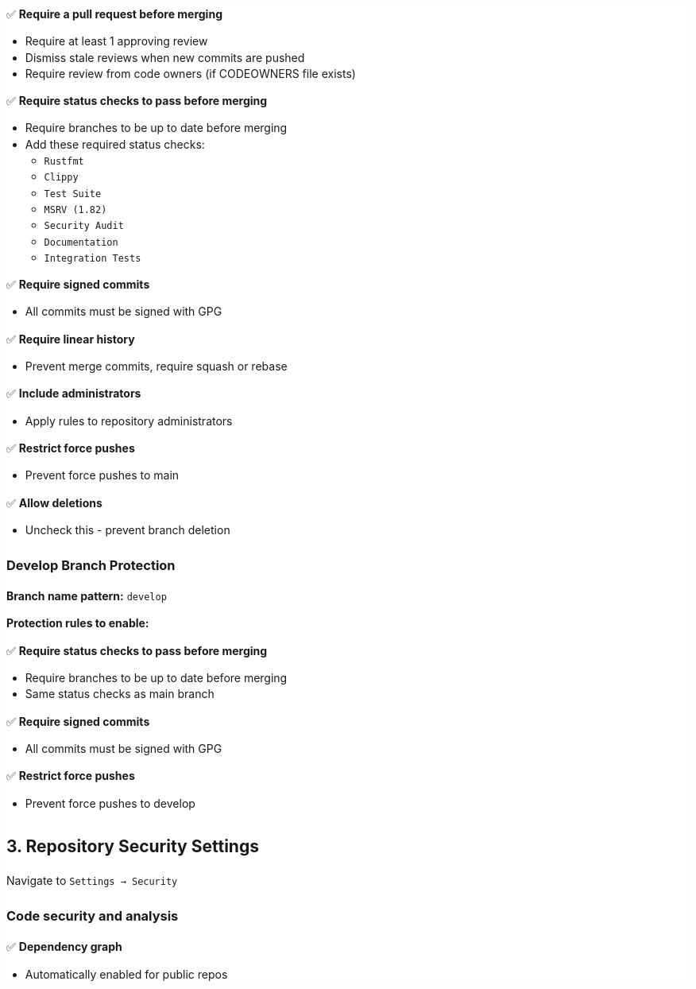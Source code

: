 ✅ **Require a pull request before merging**
- Require at least 1 approving review
- Dismiss stale reviews when new commits are pushed
- Require review from code owners (if CODEOWNERS file exists)

✅ **Require status checks to pass before merging**
- Require branches to be up to date before merging
- Add these required status checks:
  - `Rustfmt`
  - `Clippy` 
  - `Test Suite`
  - `MSRV (1.82)`
  - `Security Audit`
  - `Documentation`
  - `Integration Tests`

✅ **Require signed commits**
- All commits must be signed with GPG

✅ **Require linear history**
- Prevent merge commits, require squash or rebase

✅ **Include administrators**
- Apply rules to repository administrators

✅ **Restrict force pushes**
- Prevent force pushes to main

✅ **Allow deletions**
- Uncheck this - prevent branch deletion

### Develop Branch Protection

**Branch name pattern:** `develop`

**Protection rules to enable:**

✅ **Require status checks to pass before merging**
- Require branches to be up to date before merging
- Same status checks as main branch

✅ **Require signed commits**
- All commits must be signed with GPG

✅ **Restrict force pushes**
- Prevent force pushes to develop

## 3. Repository Security Settings

Navigate to `Settings → Security`

### Code security and analysis

✅ **Dependency graph**
- Automatically enabled for public repos
